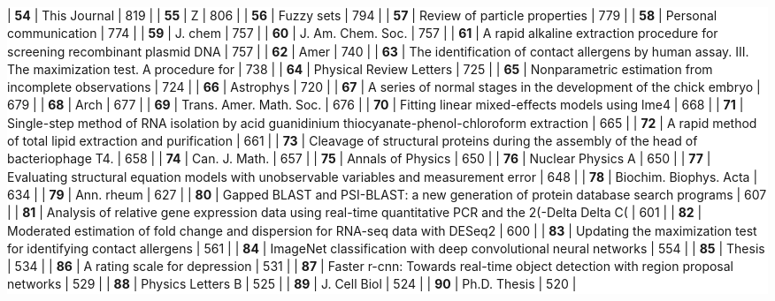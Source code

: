 | **54**  | This Journal                                                                                         | 819                  |
| **55**  | Z                                                                                                    | 806                  |
| **56**  | Fuzzy sets                                                                                           | 794                  |
| **57**  | Review of particle properties                                                                        | 779                  |
| **58**  | Personal communication                                                                               | 774                  |
| **59**  | J. chem                                                                                              | 757                  |
| **60**  | J. Am. Chem. Soc.                                                                                    | 757                  |
| **61**  | A rapid alkaline extraction procedure for screening recombinant plasmid DNA                          | 757                  |
| **62**  | Amer                                                                                                 | 740                  |
| **63**  | The identification of contact allergens by human assay. III. The maximization test. A procedure for  | 738                  |
| **64**  | Physical Review Letters                                                                              | 725                  |
| **65**  | Nonparametric estimation from incomplete observations                                                | 724                  |
| **66**  | Astrophys                                                                                            | 720                  |
| **67**  | A series of normal stages in the development of the chick embryo                                     | 679                  |
| **68**  | Arch                                                                                                 | 677                  |
| **69**  | Trans. Amer. Math. Soc.                                                                              | 676                  |
| **70**  | Fitting linear mixed-effects models using lme4                                                       | 668                  |
| **71**  | Single-step method of RNA isolation by acid guanidinium thiocyanate-phenol-chloroform extraction     | 665                  |
| **72**  | A rapid method of total lipid extraction and purification                                            | 661                  |
| **73**  | Cleavage of structural proteins during the assembly of the head of bacteriophage T4.                 | 658                  |
| **74**  | Can. J. Math.                                                                                        | 657                  |
| **75**  | Annals of Physics                                                                                    | 650                  |
| **76**  | Nuclear Physics A                                                                                    | 650                  |
| **77**  | Evaluating structural equation models with unobservable variables and measurement error              | 648                  |
| **78**  | Biochim. Biophys. Acta                                                                               | 634                  |
| **79**  | Ann. rheum                                                                                           | 627                  |
| **80**  | Gapped BLAST and PSI-BLAST: a new generation of protein database search programs                     | 607                  |
| **81**  | Analysis of relative gene expression data using real-time quantitative PCR and the 2(-Delta Delta C( | 601                  |
| **82**  | Moderated estimation of fold change and dispersion for RNA-seq data with DESeq2                      | 600                  |
| **83**  | Updating the maximization test for identifying contact allergens                                     | 561                  |
| **84**  | ImageNet classification with deep convolutional neural networks                                      | 554                  |
| **85**  | Thesis                                                                                               | 534                  |
| **86**  | A rating scale for depression                                                                        | 531                  |
| **87**  | Faster r-cnn: Towards real-time object detection with region proposal networks                       | 529                  |
| **88**  | Physics Letters B                                                                                    | 525                  |
| **89**  | J. Cell Biol                                                                                         | 524                  |
| **90**  | Ph.D. Thesis                                                                                         | 520                  |